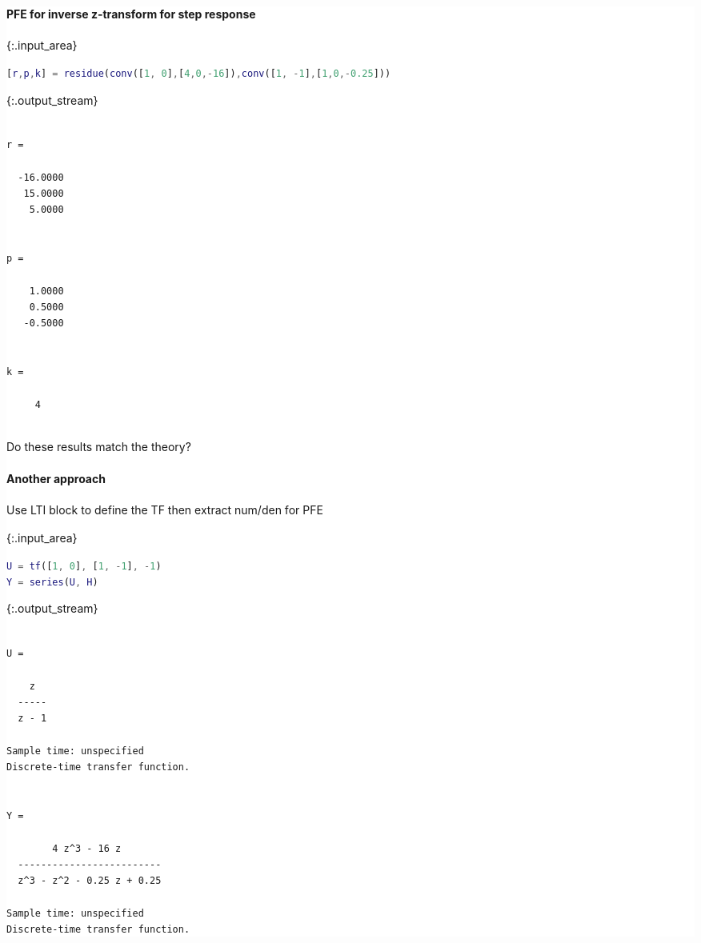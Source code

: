 #### PFE for inverse z-transform for step response



{:.input_area}
```matlab
[r,p,k] = residue(conv([1, 0],[4,0,-16]),conv([1, -1],[1,0,-0.25]))
```


{:.output_stream}
```

r =

  -16.0000
   15.0000
    5.0000


p =

    1.0000
    0.5000
   -0.5000


k =

     4


```

Do these results match the theory?

#### Another approach

Use LTI block to define the TF then extract num/den for PFE



{:.input_area}
```matlab
U = tf([1, 0], [1, -1], -1)
Y = series(U, H)
```


{:.output_stream}
```

U =
 
    z
  -----
  z - 1
 
Sample time: unspecified
Discrete-time transfer function.


Y =
 
        4 z^3 - 16 z
  -------------------------
  z^3 - z^2 - 0.25 z + 0.25
 
Sample time: unspecified
Discrete-time transfer function.
```